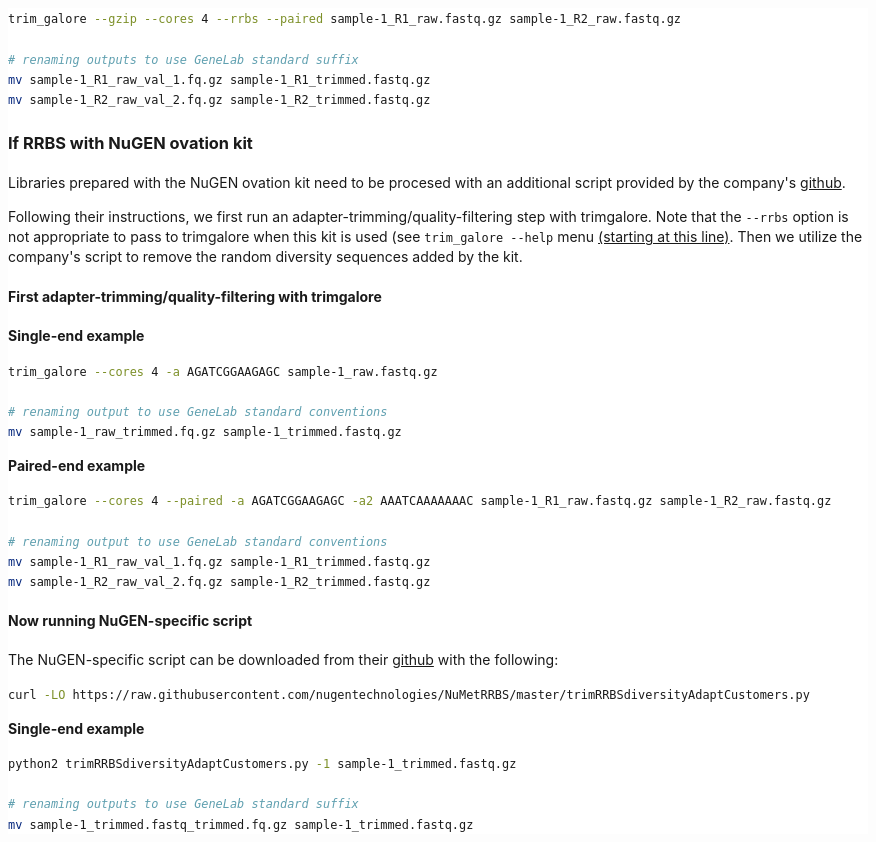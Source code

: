 ```bash
trim_galore --gzip --cores 4 --rrbs --paired sample-1_R1_raw.fastq.gz sample-1_R2_raw.fastq.gz

# renaming outputs to use GeneLab standard suffix
mv sample-1_R1_raw_val_1.fq.gz sample-1_R1_trimmed.fastq.gz
mv sample-1_R2_raw_val_2.fq.gz sample-1_R2_trimmed.fastq.gz
```


### If RRBS with NuGEN ovation kit
Libraries prepared with the NuGEN ovation kit need to be procesed with an additional script provided by the company's [github](https://github.com/nugentechnologies/NuMetRRBS#analysis-guide-for-nugen-ovation-rrbs-methyl-seq). 

Following their instructions, we first run an adapter-trimming/quality-filtering step with trimgalore. Note that the `--rrbs` option is not appropriate to pass to trimgalore when this kit is used (see `trim_galore --help` menu [(starting at this line)](https://github.com/FelixKrueger/TrimGalore/blob/072ecf9a1f80f9eb41c8116c32284492f481cbbb/trim_galore#L3329). Then we utilize the company's script to remove the random diversity sequences added by the kit. 

#### First adapter-trimming/quality-filtering with trimgalore

**Single-end example**  

```bash
trim_galore --cores 4 -a AGATCGGAAGAGC sample-1_raw.fastq.gz

# renaming output to use GeneLab standard conventions
mv sample-1_raw_trimmed.fq.gz sample-1_trimmed.fastq.gz
```

**Paired-end example**  

```bash
trim_galore --cores 4 --paired -a AGATCGGAAGAGC -a2 AAATCAAAAAAAC sample-1_R1_raw.fastq.gz sample-1_R2_raw.fastq.gz

# renaming output to use GeneLab standard conventions
mv sample-1_R1_raw_val_1.fq.gz sample-1_R1_trimmed.fastq.gz
mv sample-1_R2_raw_val_2.fq.gz sample-1_R2_trimmed.fastq.gz
```

#### Now running NuGEN-specific script

The NuGEN-specific script can be downloaded from their [github](https://github.com/nugentechnologies/NuMetRRBS#analysis-guide-for-nugen-ovation-rrbs-methyl-seq) with the following:

```bash
curl -LO https://raw.githubusercontent.com/nugentechnologies/NuMetRRBS/master/trimRRBSdiversityAdaptCustomers.py
```

**Single-end example**  

```bash
python2 trimRRBSdiversityAdaptCustomers.py -1 sample-1_trimmed.fastq.gz

# renaming outputs to use GeneLab standard suffix
mv sample-1_trimmed.fastq_trimmed.fq.gz sample-1_trimmed.fastq.gz
```
